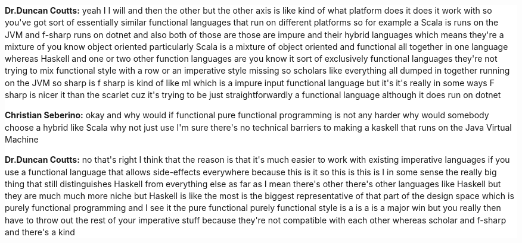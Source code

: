 

**Dr.Duncan Coutts:**
yeah I I will and
then the other but the other axis is
like kind of what platform does it does
it work with so you've got sort of
essentially similar functional languages
that run on different platforms so for
example a Scala is runs on the JVM and
f-sharp runs on dotnet
and also both of those are those are
impure and their hybrid languages which
means they're a mixture of you know
object oriented particularly Scala is a
mixture of object oriented and
functional all together in one language
whereas Haskell and one or two other
function languages are you know it sort
of exclusively functional languages
they're not trying to mix functional
style with a row or an imperative style
missing so scholars like everything all
dumped in together running on the JVM so
sharp is f sharp is kind of like ml
which is a impure
input functional language but it's it's
really in some ways F sharp is nicer it
than the scarlet cuz it's trying to be
just straightforwardly a functional
language although it does run on dotnet




**Christian Seberino:**
okay and why would if functional pure
functional programming is not any harder
why would somebody choose a hybrid like
Scala why not just use I'm sure there's
no technical barriers to making a
kaskell that runs on the Java Virtual
Machine



**Dr.Duncan Coutts:**
no that's right I think that the reason
is that it's much easier to work with
existing imperative languages if you use
a functional language that allows
side-effects everywhere because this is
it so this is this is I in some sense
the really big thing that still
distinguishes Haskell from everything
else as far as I mean there's other
there's other languages like Haskell but
they are much much more niche but
Haskell is like the most is the biggest
representative of that part of the
design space which is purely functional
programming and I see it the pure
functional purely functional style is a
is a is a major win but you really then
have to throw out the rest of your
imperative stuff because they're not
compatible with each other whereas
scholar and f-sharp and there's a kind